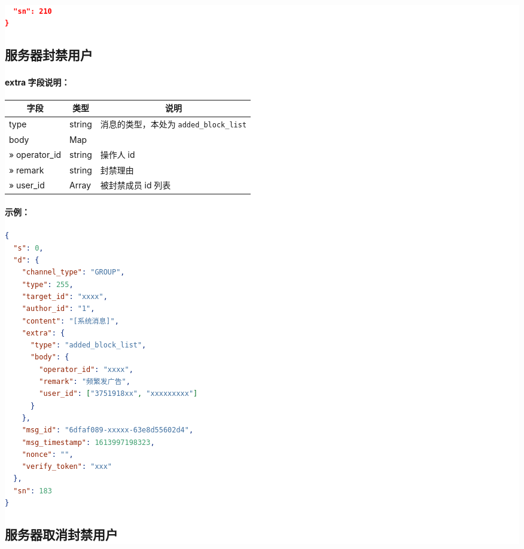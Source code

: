 ```json
  "sn": 210
}
```

## 服务器封禁用户

#### extra 字段说明：

| 字段          | 类型   | 说明                                  |
| ------------- | ------ | ------------------------------------- |
| type          | string | 消息的类型，本处为 `added_block_list` |
| body          | Map    |                                       |
| » operator_id | string | 操作人 id                             |
| » remark      | string | 封禁理由                              |
| » user_id     | Array  | 被封禁成员 id 列表                    |

#### 示例：

```json
{
  "s": 0,
  "d": {
    "channel_type": "GROUP",
    "type": 255,
    "target_id": "xxxx",
    "author_id": "1",
    "content": "[系统消息]",
    "extra": {
      "type": "added_block_list",
      "body": {
        "operator_id": "xxxx",
        "remark": "频繁发广告",
        "user_id": ["3751918xx", "xxxxxxxxx"]
      }
    },
    "msg_id": "6dfaf089-xxxxx-63e8d55602d4",
    "msg_timestamp": 1613997198323,
    "nonce": "",
    "verify_token": "xxx"
  },
  "sn": 183
}
```

###

## 服务器取消封禁用户
